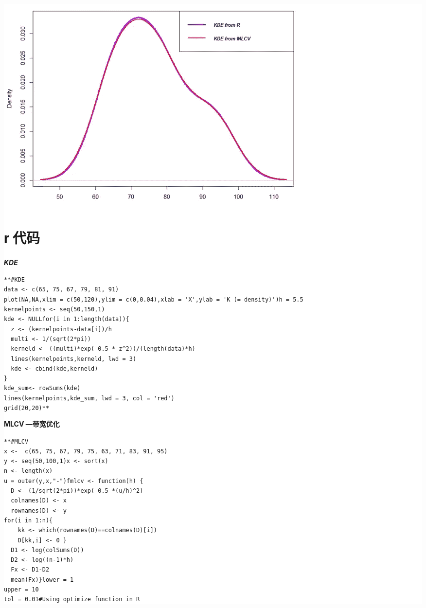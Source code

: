 **![](img/df4d0770302a45b555f30d9c5a9d46ba.png)**

# **r 代码**

***KDE***

```
**#KDE
data <- c(65, 75, 67, 79, 81, 91)
plot(NA,NA,xlim = c(50,120),ylim = c(0,0.04),xlab = 'X',ylab = 'K (= density)')h = 5.5
kernelpoints <- seq(50,150,1)
kde <- NULLfor(i in 1:length(data)){
  z <- (kernelpoints-data[i])/h
  multi <- 1/(sqrt(2*pi))
  kerneld <- ((multi)*exp(-0.5 * z^2))/(length(data)*h)
  lines(kernelpoints,kerneld, lwd = 3)
  kde <- cbind(kde,kerneld)
}
kde_sum<- rowSums(kde)
lines(kernelpoints,kde_sum, lwd = 3, col = 'red')
grid(20,20)**
```

**MLCV —带宽优化**

```
**#MLCV
x <-  c(65, 75, 67, 79, 75, 63, 71, 83, 91, 95)
y <- seq(50,100,1)x <- sort(x)
n <- length(x)
u = outer(y,x,"-")fmlcv <- function(h) {
  D <- (1/sqrt(2*pi))*exp(-0.5 *(u/h)^2)
  colnames(D) <- x
  rownames(D) <- y
for(i in 1:n){
    kk <- which(rownames(D)==colnames(D)[i])
    D[kk,i] <- 0 }
  D1 <- log(colSums(D))
  D2 <- log((n-1)*h)
  Fx <- D1-D2
  mean(Fx)}lower = 1
upper = 10
tol = 0.01#Using optimize function in R
```